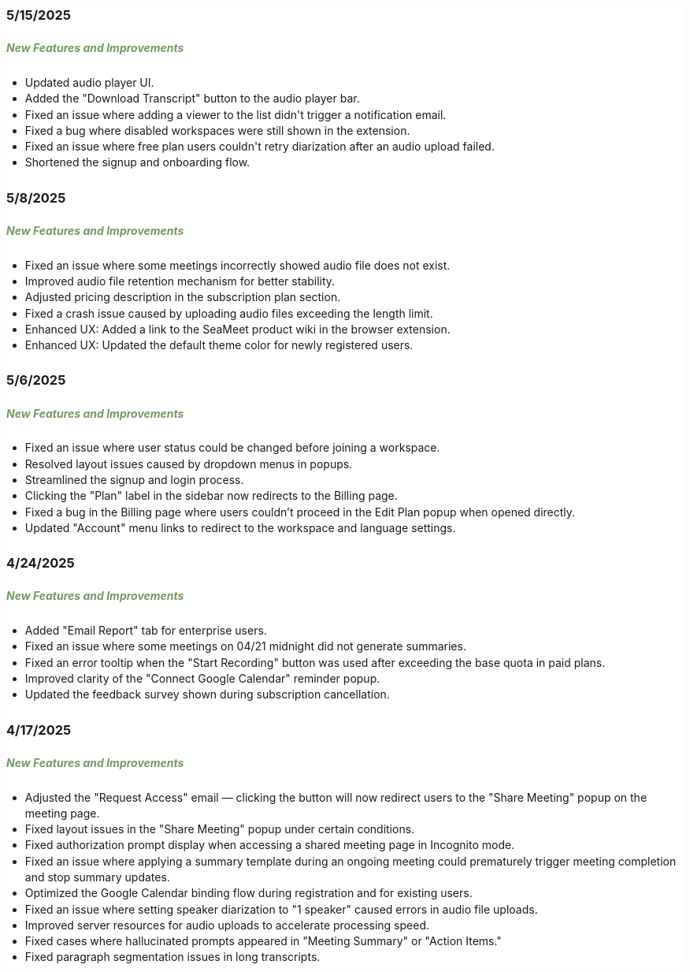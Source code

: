 
### 5/15/2025
##### **<font color="#739963">New Features and Improvements</font>**
- Updated audio player UI.
- Added the "Download Transcript" button to the audio player bar.
- Fixed an issue where adding a viewer to the list didn't trigger a notification email.
- Fixed a bug where disabled workspaces were still shown in the extension.
- Fixed an issue where free plan users couldn't retry diarization after an audio upload failed.
- Shortened the signup and onboarding flow.


### 5/8/2025
##### **<font color="#739963">New Features and Improvements</font>**
- Fixed an issue where some meetings incorrectly showed audio file does not exist.
- Improved audio file retention mechanism for better stability.
- Adjusted pricing description in the subscription plan section.
- Fixed a crash issue caused by uploading audio files exceeding the length limit.
- Enhanced UX: Added a link to the SeaMeet product wiki in the browser extension.
- Enhanced UX: Updated the default theme color for newly registered users.

### 5/6/2025
##### **<font color="#739963">New Features and Improvements</font>**
 - Fixed an issue where user status could be changed before joining a workspace.
- Resolved layout issues caused by dropdown menus in popups.
- Streamlined the signup and login process.
- Clicking the "Plan" label in the sidebar now redirects to the Billing page.
- Fixed a bug in the Billing page where users couldn’t proceed in the Edit Plan popup when opened directly.
- Updated "Account" menu links to redirect to the workspace and language settings.

### 4/24/2025
##### **<font color="#739963">New Features and Improvements</font>**
- Added "Email Report" tab for enterprise users.  
- Fixed an issue where some meetings on 04/21 midnight did not generate summaries.  
- Fixed an error tooltip when the "Start Recording" button was used after exceeding the base quota in paid plans.  
- Improved clarity of the "Connect Google Calendar" reminder popup.  
- Updated the feedback survey shown during subscription cancellation.


### 4/17/2025
##### **<font color="#739963">New Features and Improvements</font>**
- Adjusted the "Request Access" email — clicking the button will now redirect users to the "Share Meeting" popup on the meeting page.  
- Fixed layout issues in the "Share Meeting" popup under certain conditions.  
- Fixed authorization prompt display when accessing a shared meeting page in Incognito mode.  
- Fixed an issue where applying a summary template during an ongoing meeting could prematurely trigger meeting completion and stop summary updates.  
- Optimized the Google Calendar binding flow during registration and for existing users.  
- Fixed an issue where setting speaker diarization to "1 speaker" caused errors in audio file uploads.  
- Improved server resources for audio uploads to accelerate processing speed.
- Fixed cases where hallucinated prompts appeared in "Meeting Summary" or "Action Items." 
- Fixed paragraph segmentation issues in long transcripts.
